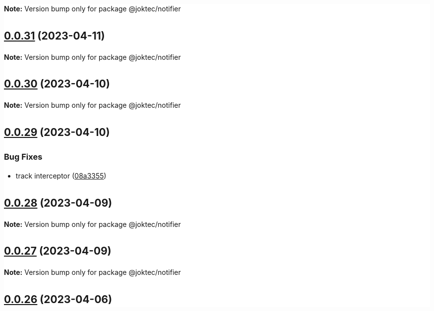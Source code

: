 **Note:** Version bump only for package @joktec/notifier





## [0.0.31](https://github.com/joktec/joktec-monorepo/compare/@joktec/notifier@0.0.30...@joktec/notifier@0.0.31) (2023-04-11)

**Note:** Version bump only for package @joktec/notifier





## [0.0.30](https://github.com/joktec/joktec-monorepo/compare/@joktec/notifier@0.0.29...@joktec/notifier@0.0.30) (2023-04-10)

**Note:** Version bump only for package @joktec/notifier





## [0.0.29](https://github.com/joktec/joktec-monorepo/compare/@joktec/notifier@0.0.28...@joktec/notifier@0.0.29) (2023-04-10)


### Bug Fixes

* track interceptor ([08a3355](https://github.com/joktec/joktec-monorepo/commit/08a335533e16659cae10c513cba21ba167e88040))






## [0.0.28](https://github.com/joktec/joktec-monorepo/compare/@joktec/notifier@0.0.27...@joktec/notifier@0.0.28) (2023-04-09)

**Note:** Version bump only for package @joktec/notifier





## [0.0.27](https://github.com/joktec/joktec-monorepo/compare/@joktec/notifier@0.0.26...@joktec/notifier@0.0.27) (2023-04-09)

**Note:** Version bump only for package @joktec/notifier





## [0.0.26](https://github.com/joktec/joktec-monorepo/compare/@joktec/notifier@0.0.25...@joktec/notifier@0.0.26) (2023-04-06)
